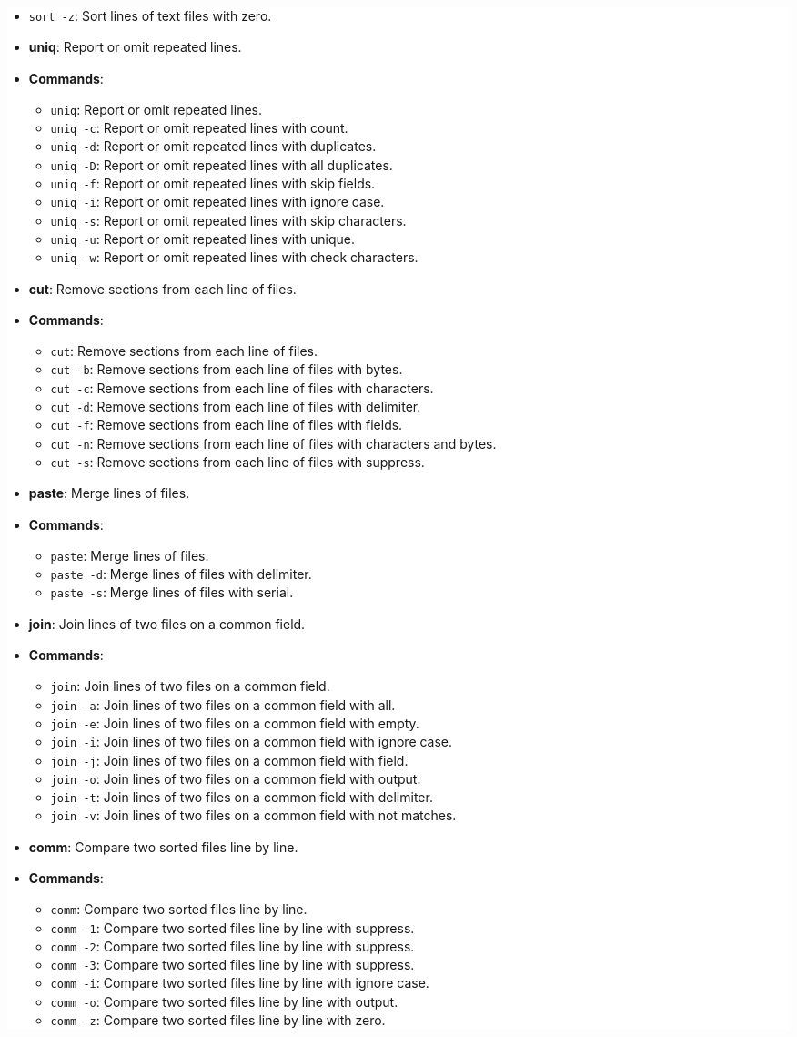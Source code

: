   - `sort -z`: Sort lines of text files with zero.

- **uniq**: Report or omit repeated lines.
- **Commands**:

  - `uniq`: Report or omit repeated lines.
  - `uniq -c`: Report or omit repeated lines with count.
  - `uniq -d`: Report or omit repeated lines with duplicates.
  - `uniq -D`: Report or omit repeated lines with all duplicates.
  - `uniq -f`: Report or omit repeated lines with skip fields.
  - `uniq -i`: Report or omit repeated lines with ignore case.
  - `uniq -s`: Report or omit repeated lines with skip characters.
  - `uniq -u`: Report or omit repeated lines with unique.
  - `uniq -w`: Report or omit repeated lines with check characters.

- **cut**: Remove sections from each line of files.
- **Commands**:

  - `cut`: Remove sections from each line of files.
  - `cut -b`: Remove sections from each line of files with bytes.
  - `cut -c`: Remove sections from each line of files with characters.
  - `cut -d`: Remove sections from each line of files with delimiter.
  - `cut -f`: Remove sections from each line of files with fields.
  - `cut -n`: Remove sections from each line of files with characters and bytes.
  - `cut -s`: Remove sections from each line of files with suppress.

- **paste**: Merge lines of files.
- **Commands**:

  - `paste`: Merge lines of files.
  - `paste -d`: Merge lines of files with delimiter.
  - `paste -s`: Merge lines of files with serial.

- **join**: Join lines of two files on a common field.
- **Commands**:

  - `join`: Join lines of two files on a common field.
  - `join -a`: Join lines of two files on a common field with all.
  - `join -e`: Join lines of two files on a common field with empty.
  - `join -i`: Join lines of two files on a common field with ignore case.
  - `join -j`: Join lines of two files on a common field with field.
  - `join -o`: Join lines of two files on a common field with output.
  - `join -t`: Join lines of two files on a common field with delimiter.
  - `join -v`: Join lines of two files on a common field with not matches.

- **comm**: Compare two sorted files line by line.
- **Commands**:

  - `comm`: Compare two sorted files line by line.
  - `comm -1`: Compare two sorted files line by line with suppress.
  - `comm -2`: Compare two sorted files line by line with suppress.
  - `comm -3`: Compare two sorted files line by line with suppress.
  - `comm -i`: Compare two sorted files line by line with ignore case.
  - `comm -o`: Compare two sorted files line by line with output.
  - `comm -z`: Compare two sorted files line by line with zero.
